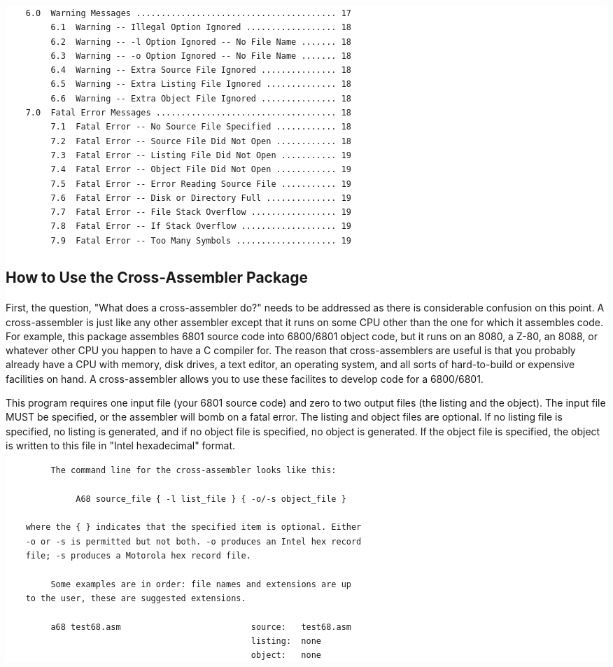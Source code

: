        6.0  Warning Messages ........................................ 17
             6.1  Warning -- Illegal Option Ignored .................. 18
             6.2  Warning -- -l Option Ignored -- No File Name ....... 18
             6.3  Warning -- -o Option Ignored -- No File Name ....... 18
             6.4  Warning -- Extra Source File Ignored ............... 18
             6.5  Warning -- Extra Listing File Ignored .............. 18
             6.6  Warning -- Extra Object File Ignored ............... 18
        7.0  Fatal Error Messages .................................... 18
             7.1  Fatal Error -- No Source File Specified ............ 18
             7.2  Fatal Error -- Source File Did Not Open ............ 18
             7.3  Fatal Error -- Listing File Did Not Open ........... 19
             7.4  Fatal Error -- Object File Did Not Open ............ 19
             7.5  Fatal Error -- Error Reading Source File ........... 19
             7.6  Fatal Error -- Disk or Directory Full .............. 19
             7.7  Fatal Error -- File Stack Overflow ................. 19
             7.8  Fatal Error -- If Stack Overflow ................... 19
             7.9  Fatal Error -- Too Many Symbols .................... 19

## How to Use the Cross-Assembler Package

First, the question, "What does a cross-assembler do?" needs to be addressed as there is considerable confusion on this point.
A cross-assembler is just like any other assembler except that it runs on some CPU other than the one for which it assembles code.
For example, this package assembles 6801 source code into 6800/6801 object code, but it runs on an 8080, a Z-80, an 8088, or whatever other CPU you happen to have a C compiler for.
The reason that cross-assemblers are useful is that you probably already have a CPU with memory, disk drives, a text editor, an operating system, and all sorts of hard-to-build or expensive facilities on hand.
A cross-assembler allows you to use these facilites to develop code for a 6800/6801.

This program requires one input file (your 6801 source code) and zero to two output files (the listing and the object).
The input file MUST be specified, or the assembler will bomb on a fatal 
error.  The listing and object files are optional.  If no listing 
file is specified, no listing is generated, and if no object file 
is specified, no object is generated.  If the object file is 
specified, the object is written to this file in "Intel 
hexadecimal" format.

             The command line for the cross-assembler looks like this:

                  A68 source_file { -l list_file } { -o/-s object_file }

        where the { } indicates that the specified item is optional. Either
        -o or -s is permitted but not both. -o produces an Intel hex record
        file; -s produces a Motorola hex record file. 

             Some examples are in order: file names and extensions are up
        to the user, these are suggested extensions. 

             a68 test68.asm                          source:   test68.asm
                                                     listing:  none
                                                     object:   none

